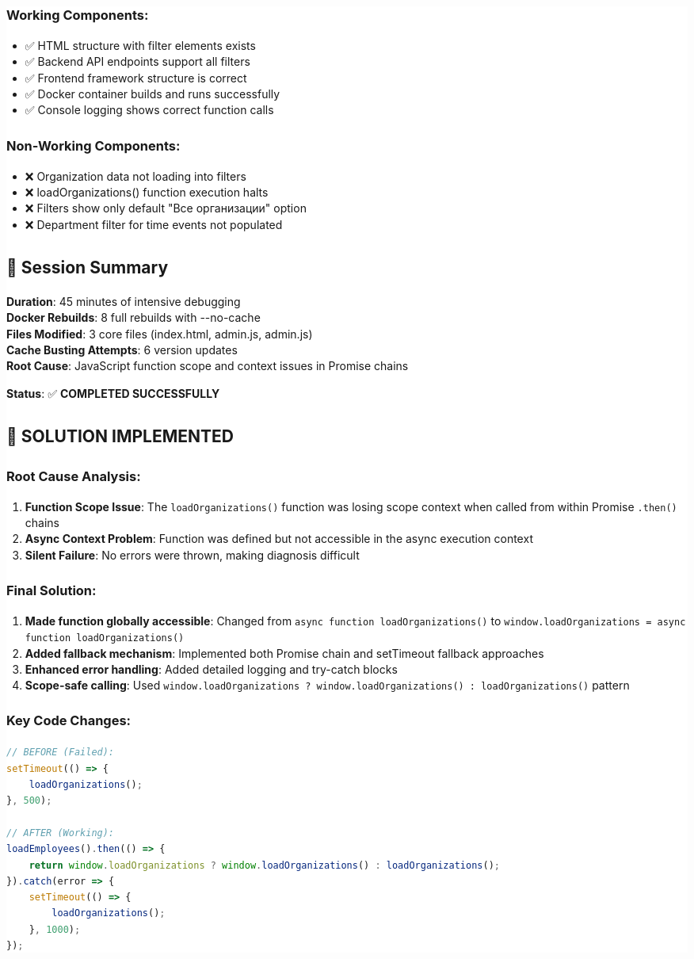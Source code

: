 ### Working Components:
- ✅ HTML structure with filter elements exists
- ✅ Backend API endpoints support all filters
- ✅ Frontend framework structure is correct
- ✅ Docker container builds and runs successfully
- ✅ Console logging shows correct function calls

### Non-Working Components:
- ❌ Organization data not loading into filters
- ❌ loadOrganizations() function execution halts
- ❌ Filters show only default "Все организации" option
- ❌ Department filter for time events not populated

## 🎯 Session Summary

**Duration**: 45 minutes of intensive debugging  
**Docker Rebuilds**: 8 full rebuilds with --no-cache  
**Files Modified**: 3 core files (index.html, admin.js, admin.js)  
**Cache Busting Attempts**: 6 version updates  
**Root Cause**: JavaScript function scope and context issues in Promise chains  

**Status**: ✅ **COMPLETED SUCCESSFULLY**  

## 🔧 **SOLUTION IMPLEMENTED**

### Root Cause Analysis:
1. **Function Scope Issue**: The `loadOrganizations()` function was losing scope context when called from within Promise `.then()` chains
2. **Async Context Problem**: Function was defined but not accessible in the async execution context
3. **Silent Failure**: No errors were thrown, making diagnosis difficult

### Final Solution:
1. **Made function globally accessible**: Changed from `async function loadOrganizations()` to `window.loadOrganizations = async function loadOrganizations()`
2. **Added fallback mechanism**: Implemented both Promise chain and setTimeout fallback approaches
3. **Enhanced error handling**: Added detailed logging and try-catch blocks
4. **Scope-safe calling**: Used `window.loadOrganizations ? window.loadOrganizations() : loadOrganizations()` pattern

### Key Code Changes:
```javascript
// BEFORE (Failed):
setTimeout(() => {
    loadOrganizations();
}, 500);

// AFTER (Working):
loadEmployees().then(() => {
    return window.loadOrganizations ? window.loadOrganizations() : loadOrganizations();
}).catch(error => {
    setTimeout(() => {
        loadOrganizations();
    }, 1000);
});
```
